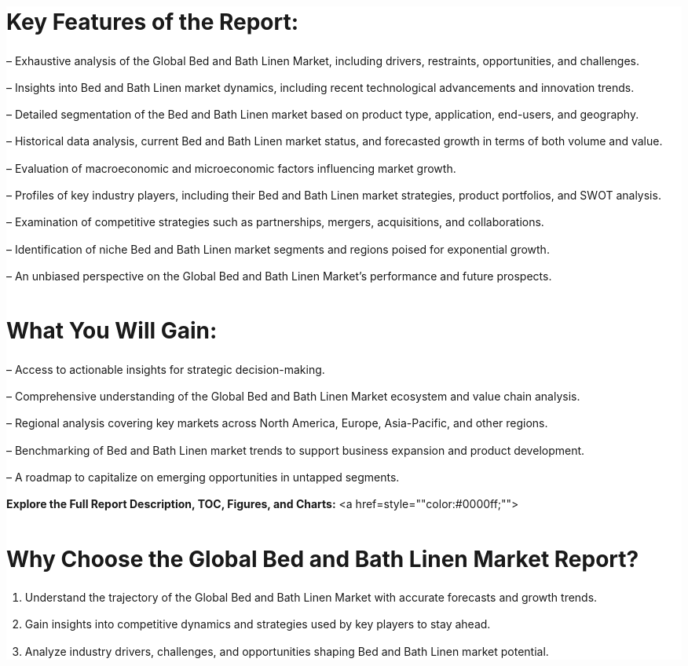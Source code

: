 # <strong>Key Features of the Report:</strong>

– Exhaustive analysis of the Global Bed and Bath Linen Market, including drivers, restraints, opportunities, and challenges.

– Insights into Bed and Bath Linen market dynamics, including recent technological advancements and innovation trends.

– Detailed segmentation of the Bed and Bath Linen market based on product type, application, end-users, and geography.

– Historical data analysis, current Bed and Bath Linen market status, and forecasted growth in terms of both volume and value.

– Evaluation of macroeconomic and microeconomic factors influencing market growth.

– Profiles of key industry players, including their Bed and Bath Linen market strategies, product portfolios, and SWOT analysis.

– Examination of competitive strategies such as partnerships, mergers, acquisitions, and collaborations.

– Identification of niche Bed and Bath Linen market segments and regions poised for exponential growth.

– An unbiased perspective on the Global Bed and Bath Linen Market’s performance and future prospects.

# <strong>What You Will Gain:</strong>

– Access to actionable insights for strategic decision-making.

– Comprehensive understanding of the Global Bed and Bath Linen Market ecosystem and value chain analysis.

– Regional analysis covering key markets across North America, Europe, Asia-Pacific, and other regions.

– Benchmarking of Bed and Bath Linen market trends to support business expansion and product development.

– A roadmap to capitalize on emerging opportunities in untapped segments.

<strong>Explore the Full Report Description, TOC, Figures, and Charts:</strong>
<a href=style=""color:#0000ff;""></a>

# <strong>Why Choose the Global Bed and Bath Linen Market Report?</strong>

1. Understand the trajectory of the Global Bed and Bath Linen Market with accurate forecasts and growth trends.

2. Gain insights into competitive dynamics and strategies used by key players to stay ahead.

3. Analyze industry drivers, challenges, and opportunities shaping Bed and Bath Linen market potential.

